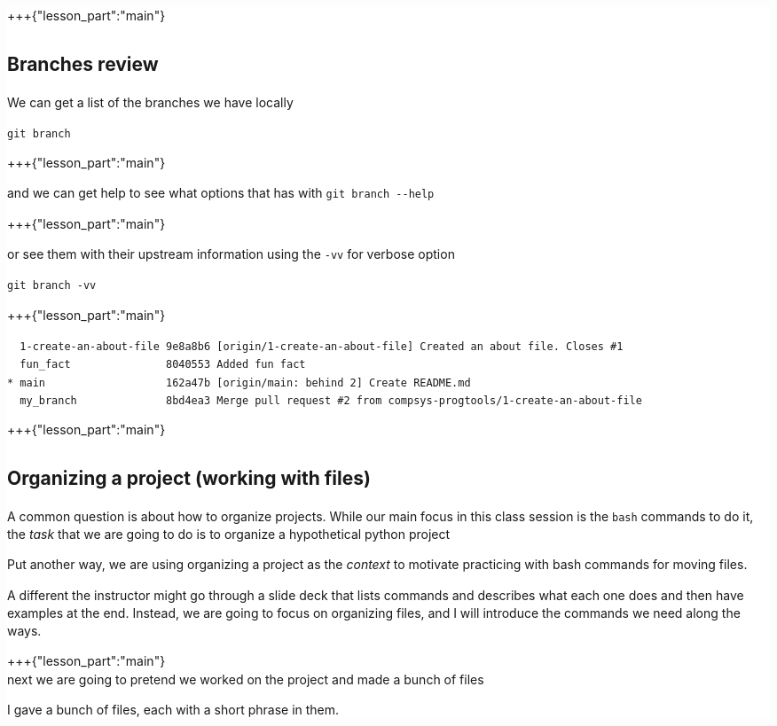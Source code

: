 

+++{"lesson_part":"main"}   


## Branches review

We can get a list of the branches we have locally
```
git branch
```


+++{"lesson_part":"main"}   


and we can get help to see what options that has with `git branch --help`

+++{"lesson_part":"main"}   



or see them with their upstream information using the `-vv` for verbose option

```
git branch -vv
```


+++{"lesson_part":"main"}   


```
  1-create-an-about-file 9e8a8b6 [origin/1-create-an-about-file] Created an about file. Closes #1
  fun_fact               8040553 Added fun fact
* main                   162a47b [origin/main: behind 2] Create README.md
  my_branch              8bd4ea3 Merge pull request #2 from compsys-progtools/1-create-an-about-file
```


+++{"lesson_part":"main"}   
## Organizing a project (working with files)

A common question is about how to organize projects.  While our main focus
in this class session is the `bash` commands to do it, the _task_ that we are
going to do is to organize a hypothetical python project


Put another way, we are using organizing a project as the *context* to motivate practicing with
bash commands for moving files. 


A different the instructor might go through a slide deck that lists commands and describes what each one does and then have examples at the end.  Instead, we are going to focus on organizing files, and I will introduce the commands we need along the ways. 




+++{"lesson_part":"main"}   
next we are going to pretend we worked on the project and made a bunch of files 

I gave a bunch of files, each with a short phrase in them. 
